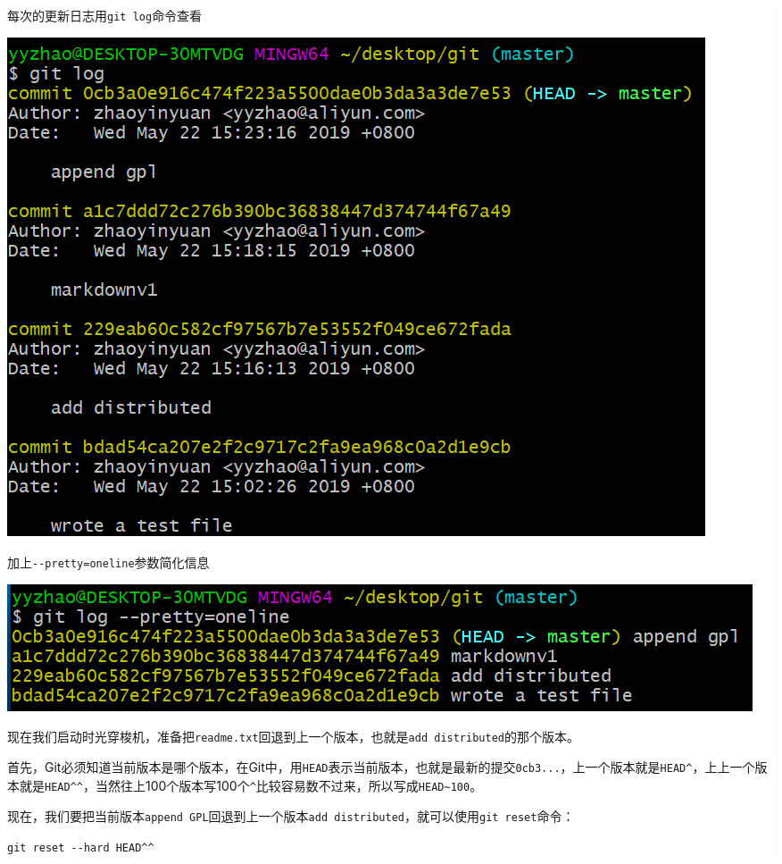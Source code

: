 每次的更新日志用`git log`命令查看

![1558509913835](assets/1558509913835.png)

加上`--pretty=oneline`参数简化信息

![1558509962922](assets/1558509962922.png)

现在我们启动时光穿梭机，准备把`readme.txt`回退到上一个版本，也就是`add distributed`的那个版本。

首先，Git必须知道当前版本是哪个版本，在Git中，用`HEAD`表示当前版本，也就是最新的提交`0cb3...`，上一个版本就是`HEAD^`，上上一个版本就是`HEAD^^`，当然往上100个版本写100个`^`比较容易数不过来，所以写成`HEAD~100`。

现在，我们要把当前版本`append GPL`回退到上一个版本`add distributed`，就可以使用`git reset`命令：

```
git reset --hard HEAD^^
```
